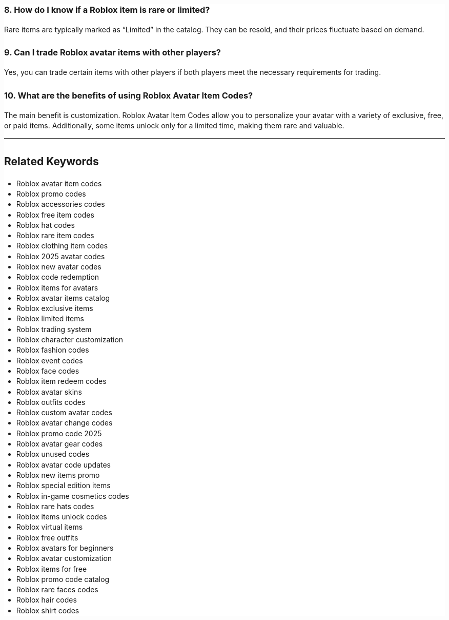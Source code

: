 ### 8. **How do I know if a Roblox item is rare or limited?**
Rare items are typically marked as “Limited” in the catalog. They can be resold, and their prices fluctuate based on demand.

### 9. **Can I trade Roblox avatar items with other players?**
Yes, you can trade certain items with other players if both players meet the necessary requirements for trading.

### 10. **What are the benefits of using Roblox Avatar Item Codes?**
The main benefit is customization. Roblox Avatar Item Codes allow you to personalize your avatar with a variety of exclusive, free, or paid items. Additionally, some items unlock only for a limited time, making them rare and valuable.

---

## Related Keywords

- Roblox avatar item codes
- Roblox promo codes
- Roblox accessories codes
- Roblox free item codes
- Roblox hat codes
- Roblox rare item codes
- Roblox clothing item codes
- Roblox 2025 avatar codes
- Roblox new avatar codes
- Roblox code redemption
- Roblox items for avatars
- Roblox avatar items catalog
- Roblox exclusive items
- Roblox limited items
- Roblox trading system
- Roblox character customization
- Roblox fashion codes
- Roblox event codes
- Roblox face codes
- Roblox item redeem codes
- Roblox avatar skins
- Roblox outfits codes
- Roblox custom avatar codes
- Roblox avatar change codes
- Roblox promo code 2025
- Roblox avatar gear codes
- Roblox unused codes
- Roblox avatar code updates
- Roblox new items promo
- Roblox special edition items
- Roblox in-game cosmetics codes
- Roblox rare hats codes
- Roblox items unlock codes
- Roblox virtual items
- Roblox free outfits
- Roblox avatars for beginners
- Roblox avatar customization
- Roblox items for free
- Roblox promo code catalog
- Roblox rare faces codes
- Roblox hair codes
- Roblox shirt codes